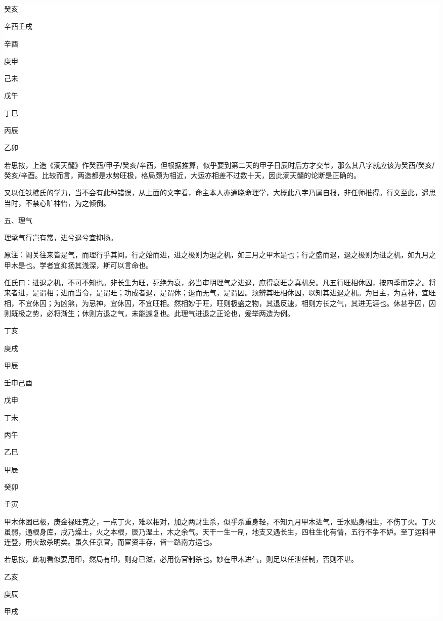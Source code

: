 癸亥  

辛酉壬戌  

辛酉  

庚申  

己未  

戊午  

丁巳  

丙辰  

乙卯  

若思按，上造《滴天髓》作癸酉/甲子/癸亥/辛酉，但根据推算，似乎要到第二天的甲子日辰时后方才交节，那么其八字就应该为癸酉/癸亥/癸亥/辛酉。比较而言，两造都是水势旺极，格局颇为相近，大运亦相差不过数十天，因此滴天髓的论断是正确的。  

又以任铁樵氏的学力，当不会有此种错误，从上面的文字看，命主本人亦通晓命理学，大概此八字乃属自报，非任师推得。行文至此，遥思当时，不禁心旷神怡，为之倾倒。  

五、理气  

理承气行岂有常，进兮退兮宜抑扬。  

原注：阖关往来皆是气，而理行乎其间。行之始而进，进之极则为退之机，如三月之甲木是也；行之盛而退，退之极则为进之机，如九月之甲木是也。学者宜抑扬其浅深，斯可以言命也。  

任氏曰：进退之机，不可不知也。非长生为旺，死绝为衰，必当审明理气之进退，庶得衰旺之真机矣。凡五行旺相休囚，按四季而定之。将来者进，是谓相；进而当令，是谓旺；功成者退，是谓休；退而无气，是谓囚。须辨其旺相休囚，以知其进退之机。为日主，为喜神，宜旺相，不宜休囚；为凶煞，为忌神，宜休囚，不宜旺相。然相妙于旺，旺则极盛之物，其退反速，相则方长之气，其进无涯也。休甚乎囚，囚则既极之势，必将渐生；休则方退之气，未能遽复也。此理气进退之正论也，爰举两造为例。  

丁亥  

庚戌  

甲辰  

壬申己酉  

戊申  

丁未  

丙午  

乙巳  

甲辰  

癸卯  

壬寅  

甲木休困已极，庚金禄旺克之，一点丁火，难以相对，加之两财生杀，似乎杀重身轻，不知九月甲木进气，壬水贴身相生，不伤丁火。丁火虽弱，通根身库，戌乃燥土，火之本根，辰乃湿土，木之余气。天干一生一制，地支又遇长生，四柱生化有情，五行不争不妒。至丁运科甲连登，用火敌杀明矣。虽久任京官，而宦资丰存，皆一路南方运也。  

若思按，此初看似要用印，然局有印，则身已滋，必用伤官制杀也。妙在甲木进气，则足以任泄任制，否则不堪。  

乙亥  

庚辰  

甲戌  

